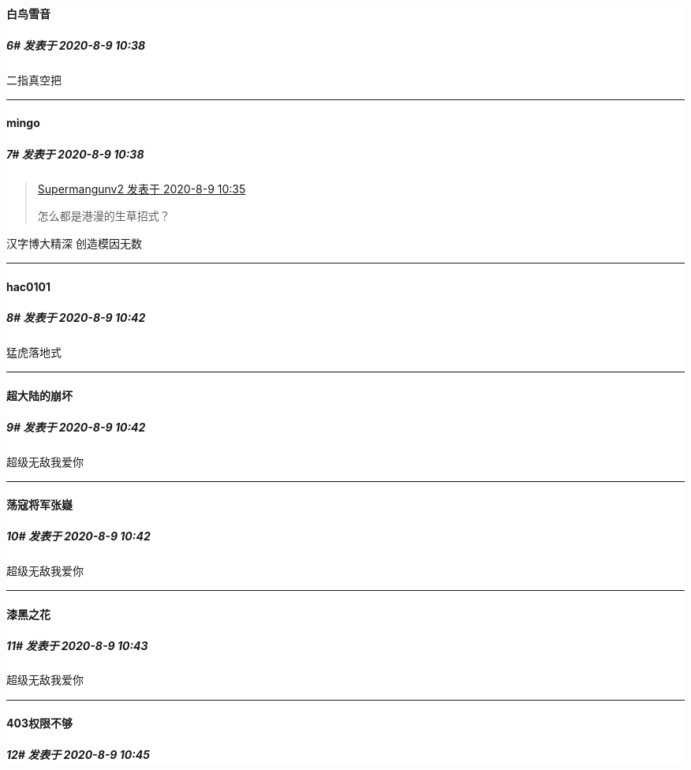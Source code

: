 ####  白鸟雪音  
##### 6#       发表于 2020-8-9 10:38


二指真空把


-----

####  mingo  
##### 7#       发表于 2020-8-9 10:38


<blockquote><a href="httphttps://bbs.saraba1st.com/2b/forum.php?mod=redirect&amp;goto=findpost&amp;pid=48367253&amp;ptid=1953864" target="_blank">Supermangunv2 发表于 2020-8-9 10:35</a>

怎么都是港漫的生草招式？</blockquote>
汉字博大精深 创造模因无数


-----

####  hac0101  
##### 8#       发表于 2020-8-9 10:42


猛虎落地式


-----

####  超大陆的崩坏  
##### 9#       发表于 2020-8-9 10:42


超级无敌我爱你


-----

####  荡寇将军张嶷  
##### 10#       发表于 2020-8-9 10:42


超级无敌我爱你


-----

####  漆黑之花  
##### 11#       发表于 2020-8-9 10:43


超级无敌我爱你


-----

####  403权限不够  
##### 12#       发表于 2020-8-9 10:45
